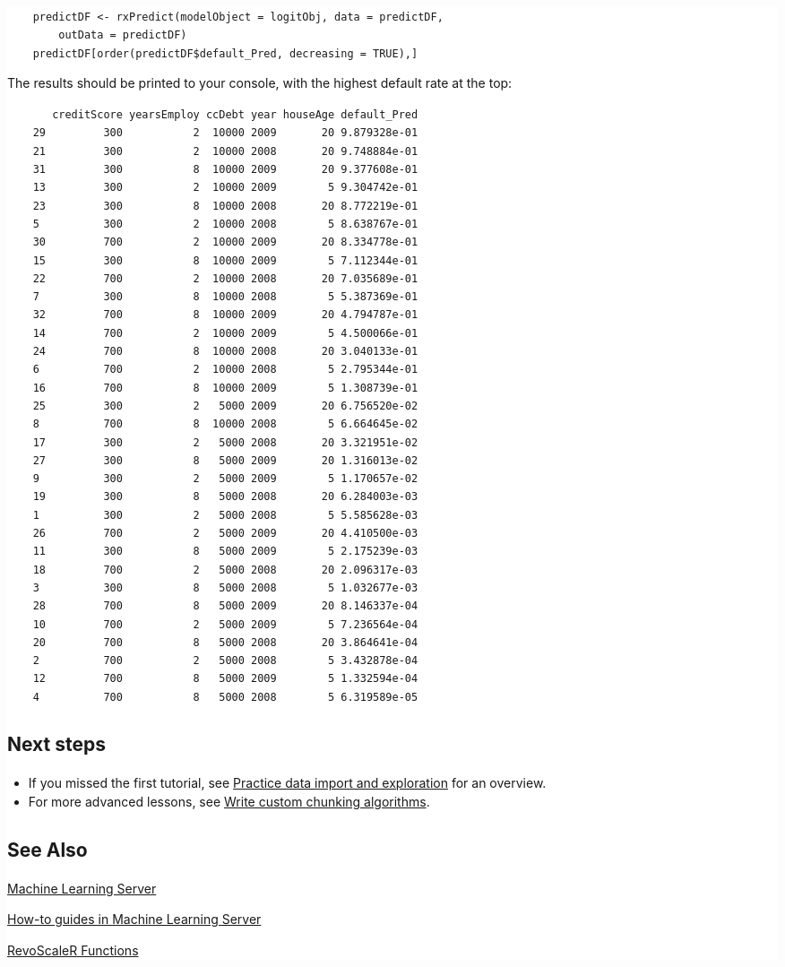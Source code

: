~~~~
    predictDF <- rxPredict(modelObject = logitObj, data = predictDF,
        outData = predictDF)
    predictDF[order(predictDF$default_Pred, decreasing = TRUE),]
~~~~
The results should be printed to your console, with the highest default rate at the top:
~~~~
       creditScore yearsEmploy ccDebt year houseAge default_Pred
    29         300           2  10000 2009       20 9.879328e-01
    21         300           2  10000 2008       20 9.748884e-01
    31         300           8  10000 2009       20 9.377608e-01
    13         300           2  10000 2009        5 9.304742e-01
    23         300           8  10000 2008       20 8.772219e-01
    5          300           2  10000 2008        5 8.638767e-01
    30         700           2  10000 2009       20 8.334778e-01
    15         300           8  10000 2009        5 7.112344e-01
    22         700           2  10000 2008       20 7.035689e-01
    7          300           8  10000 2008        5 5.387369e-01
    32         700           8  10000 2009       20 4.794787e-01
    14         700           2  10000 2009        5 4.500066e-01
    24         700           8  10000 2008       20 3.040133e-01
    6          700           2  10000 2008        5 2.795344e-01
    16         700           8  10000 2009        5 1.308739e-01
    25         300           2   5000 2009       20 6.756520e-02
    8          700           8  10000 2008        5 6.664645e-02
    17         300           2   5000 2008       20 3.321951e-02
    27         300           8   5000 2009       20 1.316013e-02
    9          300           2   5000 2009        5 1.170657e-02
    19         300           8   5000 2008       20 6.284003e-03
    1          300           2   5000 2008        5 5.585628e-03
    26         700           2   5000 2009       20 4.410500e-03
    11         300           8   5000 2009        5 2.175239e-03
    18         700           2   5000 2008       20 2.096317e-03
    3          300           8   5000 2008        5 1.032677e-03
    28         700           8   5000 2009       20 8.146337e-04
    10         700           2   5000 2009        5 7.236564e-04
    20         700           8   5000 2008       20 3.864641e-04
    2          700           2   5000 2008        5 3.432878e-04
    12         700           8   5000 2009        5 1.332594e-04
    4          700           8   5000 2008        5 6.319589e-05
~~~~
## <a name="next-steps"></a>Next steps

- If you missed the first tutorial, see [Practice data import and exploration](tutorial-revoscaler-data-import-transform.md) for an overview.
- For more advanced lessons, see [Write custom chunking algorithms](how-to-developer-write-chunking-algorithms.md).

## <a name="see-also"></a>See Also

[Machine Learning Server](../what-is-machine-learning-server.md)    

[How-to guides in Machine Learning Server](how-to-introduction.md)

[RevoScaleR Functions](../r-reference/revoscaler/revoscaler.md)
